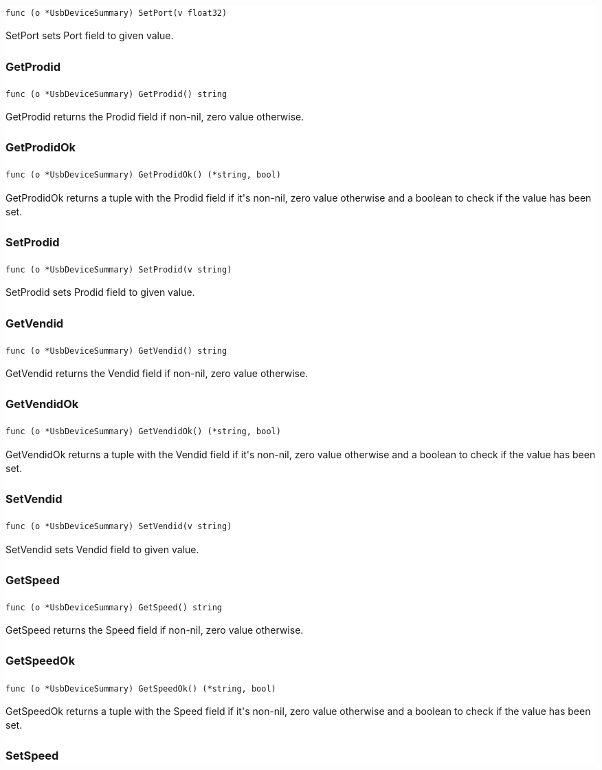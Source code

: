 `func (o *UsbDeviceSummary) SetPort(v float32)`

SetPort sets Port field to given value.


### GetProdid

`func (o *UsbDeviceSummary) GetProdid() string`

GetProdid returns the Prodid field if non-nil, zero value otherwise.

### GetProdidOk

`func (o *UsbDeviceSummary) GetProdidOk() (*string, bool)`

GetProdidOk returns a tuple with the Prodid field if it's non-nil, zero value otherwise
and a boolean to check if the value has been set.

### SetProdid

`func (o *UsbDeviceSummary) SetProdid(v string)`

SetProdid sets Prodid field to given value.


### GetVendid

`func (o *UsbDeviceSummary) GetVendid() string`

GetVendid returns the Vendid field if non-nil, zero value otherwise.

### GetVendidOk

`func (o *UsbDeviceSummary) GetVendidOk() (*string, bool)`

GetVendidOk returns a tuple with the Vendid field if it's non-nil, zero value otherwise
and a boolean to check if the value has been set.

### SetVendid

`func (o *UsbDeviceSummary) SetVendid(v string)`

SetVendid sets Vendid field to given value.


### GetSpeed

`func (o *UsbDeviceSummary) GetSpeed() string`

GetSpeed returns the Speed field if non-nil, zero value otherwise.

### GetSpeedOk

`func (o *UsbDeviceSummary) GetSpeedOk() (*string, bool)`

GetSpeedOk returns a tuple with the Speed field if it's non-nil, zero value otherwise
and a boolean to check if the value has been set.

### SetSpeed

